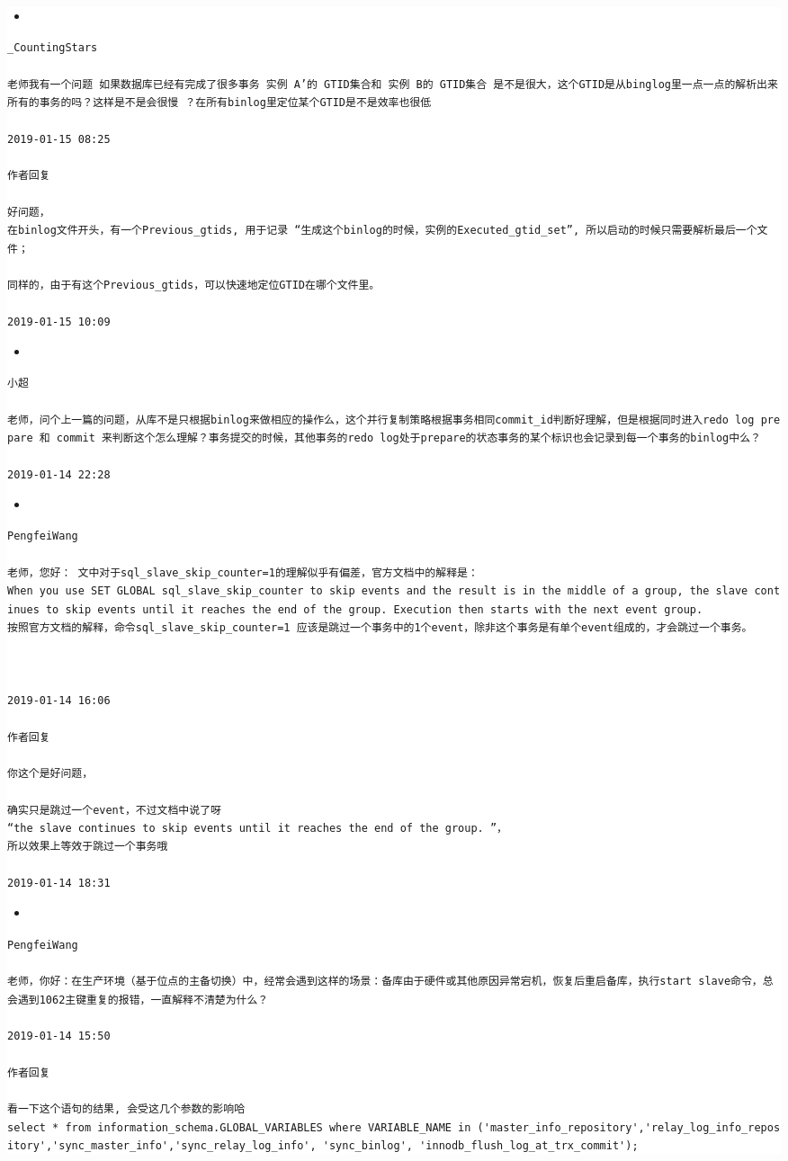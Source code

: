 - 

    _CountingStars

    老师我有一个问题 如果数据库已经有完成了很多事务 实例 A’的 GTID集合和 实例 B的 GTID集合 是不是很大，这个GTID是从binglog里一点一点的解析出来所有的事务的吗？这样是不是会很慢 ？在所有binlog里定位某个GTID是不是效率也很低

    2019-01-15 08:25

    作者回复

    好问题，
    在binlog文件开头，有一个Previous_gtids, 用于记录 “生成这个binlog的时候，实例的Executed_gtid_set”, 所以启动的时候只需要解析最后一个文件；

    同样的，由于有这个Previous_gtids，可以快速地定位GTID在哪个文件里。

    2019-01-15 10:09

- 

    小超

    老师，问个上一篇的问题，从库不是只根据binlog来做相应的操作么，这个并行复制策略根据事务相同commit_id判断好理解，但是根据同时进入redo log prepare 和 commit 来判断这个怎么理解？事务提交的时候，其他事务的redo log处于prepare的状态事务的某个标识也会记录到每一个事务的binlog中么？

    2019-01-14 22:28

- 

    PengfeiWang

    老师，您好： 文中对于sql_slave_skip_counter=1的理解似乎有偏差，官方文档中的解释是：
    When you use SET GLOBAL sql_slave_skip_counter to skip events and the result is in the middle of a group, the slave continues to skip events until it reaches the end of the group. Execution then starts with the next event group.
    按照官方文档的解释，命令sql_slave_skip_counter=1 应该是跳过一个事务中的1个event，除非这个事务是有单个event组成的，才会跳过一个事务。

    

    2019-01-14 16:06

    作者回复

    你这个是好问题，

    确实只是跳过一个event，不过文档中说了呀
    “the slave continues to skip events until it reaches the end of the group. ”，
    所以效果上等效于跳过一个事务哦

    2019-01-14 18:31

- 

    PengfeiWang

    老师，你好：在生产环境（基于位点的主备切换）中，经常会遇到这样的场景：备库由于硬件或其他原因异常宕机，恢复后重启备库，执行start slave命令，总会遇到1062主键重复的报错，一直解释不清楚为什么？

    2019-01-14 15:50

    作者回复

    看一下这个语句的结果, 会受这几个参数的影响哈
    select * from information_schema.GLOBAL_VARIABLES where VARIABLE_NAME in ('master_info_repository','relay_log_info_repository','sync_master_info','sync_relay_log_info', 'sync_binlog', 'innodb_flush_log_at_trx_commit');
